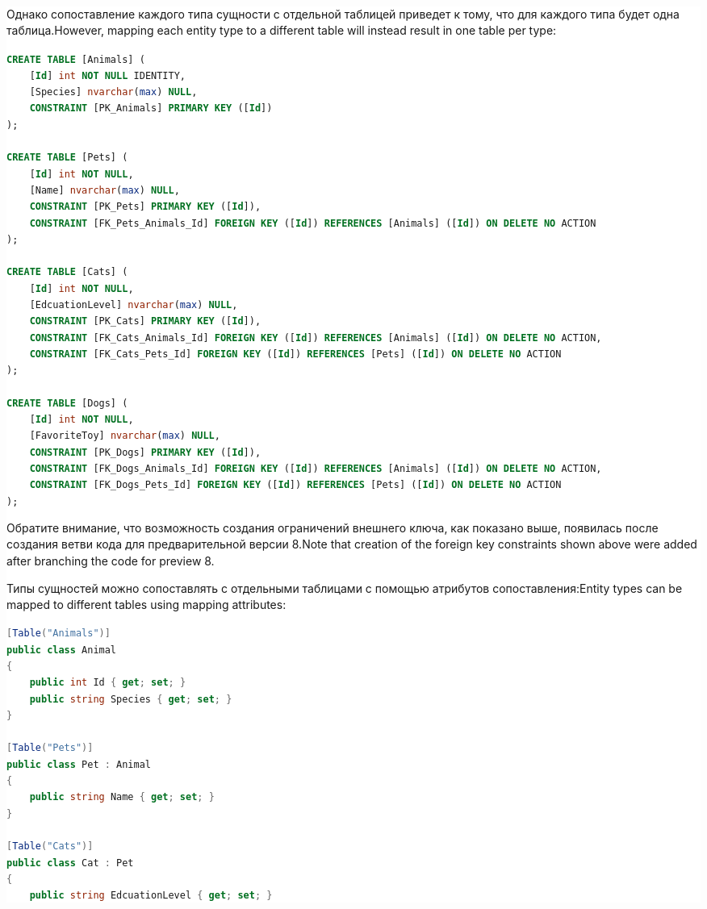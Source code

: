<span data-ttu-id="cdfc0-251">Однако сопоставление каждого типа сущности с отдельной таблицей приведет к тому, что для каждого типа будет одна таблица.</span><span class="sxs-lookup"><span data-stu-id="cdfc0-251">However, mapping each entity type to a different table will instead result in one table per type:</span></span>

```sql
CREATE TABLE [Animals] (
    [Id] int NOT NULL IDENTITY,
    [Species] nvarchar(max) NULL,
    CONSTRAINT [PK_Animals] PRIMARY KEY ([Id])
);

CREATE TABLE [Pets] (
    [Id] int NOT NULL,
    [Name] nvarchar(max) NULL,
    CONSTRAINT [PK_Pets] PRIMARY KEY ([Id]),
    CONSTRAINT [FK_Pets_Animals_Id] FOREIGN KEY ([Id]) REFERENCES [Animals] ([Id]) ON DELETE NO ACTION
);

CREATE TABLE [Cats] (
    [Id] int NOT NULL,
    [EdcuationLevel] nvarchar(max) NULL,
    CONSTRAINT [PK_Cats] PRIMARY KEY ([Id]),
    CONSTRAINT [FK_Cats_Animals_Id] FOREIGN KEY ([Id]) REFERENCES [Animals] ([Id]) ON DELETE NO ACTION,
    CONSTRAINT [FK_Cats_Pets_Id] FOREIGN KEY ([Id]) REFERENCES [Pets] ([Id]) ON DELETE NO ACTION
);

CREATE TABLE [Dogs] (
    [Id] int NOT NULL,
    [FavoriteToy] nvarchar(max) NULL,
    CONSTRAINT [PK_Dogs] PRIMARY KEY ([Id]),
    CONSTRAINT [FK_Dogs_Animals_Id] FOREIGN KEY ([Id]) REFERENCES [Animals] ([Id]) ON DELETE NO ACTION,
    CONSTRAINT [FK_Dogs_Pets_Id] FOREIGN KEY ([Id]) REFERENCES [Pets] ([Id]) ON DELETE NO ACTION
);
```

<span data-ttu-id="cdfc0-252">Обратите внимание, что возможность создания ограничений внешнего ключа, как показано выше, появилась после создания ветви кода для предварительной версии 8.</span><span class="sxs-lookup"><span data-stu-id="cdfc0-252">Note that creation of the foreign key constraints shown above were added after branching the code for preview 8.</span></span>

<span data-ttu-id="cdfc0-253">Типы сущностей можно сопоставлять с отдельными таблицами с помощью атрибутов сопоставления:</span><span class="sxs-lookup"><span data-stu-id="cdfc0-253">Entity types can be mapped to different tables using mapping attributes:</span></span>

```csharp
[Table("Animals")]
public class Animal
{
    public int Id { get; set; }
    public string Species { get; set; }
}

[Table("Pets")]
public class Pet : Animal
{
    public string Name { get; set; }
}

[Table("Cats")]
public class Cat : Pet
{
    public string EdcuationLevel { get; set; }
```